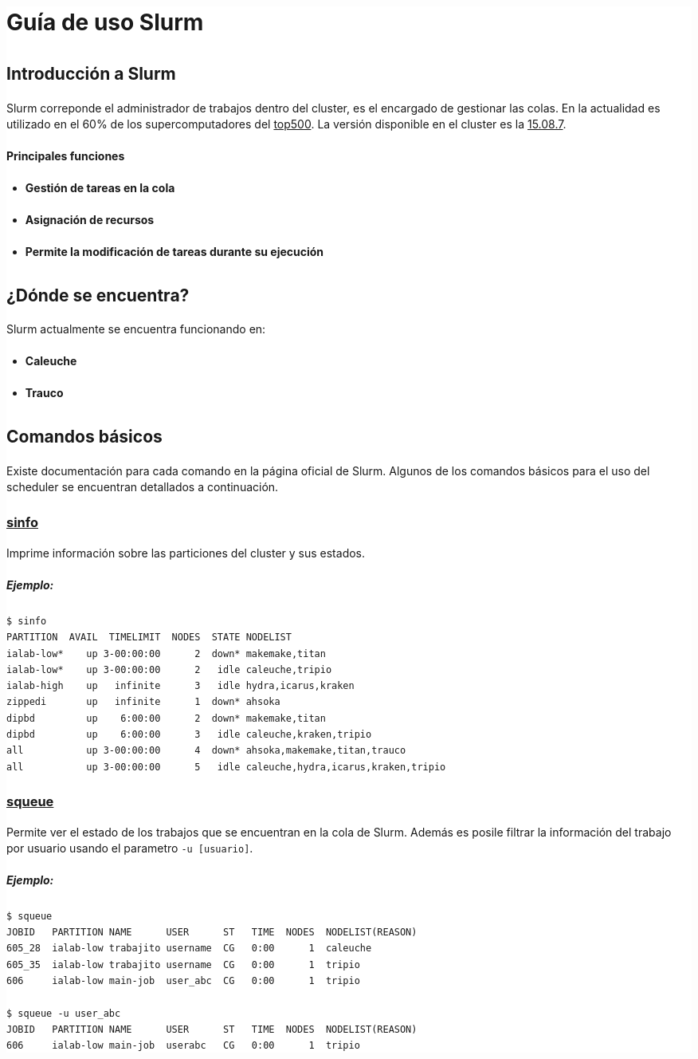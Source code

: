 # Guía de uso Slurm

## Introducción a Slurm

Slurm  correponde el administrador de trabajos dentro del cluster, es el encargado de gestionar las colas. En la actualidad es utilizado en el 60%  de los supercomputadores del [top500](https://www.top500.org/). La versión disponible en el cluster es la [15.08.7](https://slurm.schedmd.com/archive/slurm-15.08-latest/).

#### Principales funciones
* #### Gestión de tareas en la cola
* #### Asignación de recursos
* #### Permite la modificación de tareas durante su ejecución

## ¿Dónde se encuentra?

Slurm actualmente se encuentra funcionando en:

* #### Caleuche
* #### Trauco

## Comandos básicos

Existe documentación para cada comando en la página oficial de Slurm. Algunos de los comandos básicos para el uso del scheduler se encuentran detallados a continuación.

### [sinfo](https://slurm.schedmd.com/sinfo.html)
Imprime información sobre las particiones del cluster y sus estados.
##### Ejemplo:
```
$ sinfo
PARTITION  AVAIL  TIMELIMIT  NODES  STATE NODELIST
ialab-low*    up 3-00:00:00      2  down* makemake,titan
ialab-low*    up 3-00:00:00      2   idle caleuche,tripio
ialab-high    up   infinite      3   idle hydra,icarus,kraken
zippedi       up   infinite      1  down* ahsoka
dipbd         up    6:00:00      2  down* makemake,titan
dipbd         up    6:00:00      3   idle caleuche,kraken,tripio
all           up 3-00:00:00      4  down* ahsoka,makemake,titan,trauco
all           up 3-00:00:00      5   idle caleuche,hydra,icarus,kraken,tripio
```

### [squeue](https://slurm.schedmd.com/squeue.html)
Permite ver el estado de los trabajos que se encuentran en la cola de Slurm.
Además es posile filtrar la información del trabajo por usuario usando el parametro ```-u [usuario]```.
##### Ejemplo:
```
$ squeue
JOBID   PARTITION NAME      USER      ST   TIME  NODES  NODELIST(REASON)
605_28  ialab-low trabajito username  CG   0:00      1  caleuche
605_35  ialab-low trabajito username  CG   0:00      1  tripio
606     ialab-low main-job  user_abc  CG   0:00      1  tripio

$ squeue -u user_abc
JOBID   PARTITION NAME      USER      ST   TIME  NODES  NODELIST(REASON)
606     ialab-low main-job  userabc   CG   0:00      1  tripio
```
